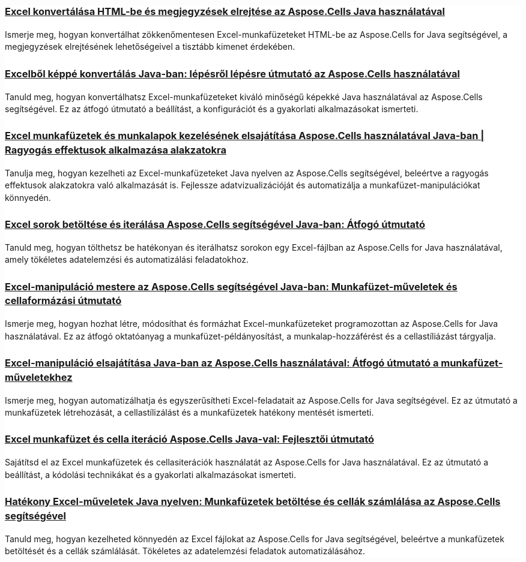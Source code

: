 ### [Excel konvertálása HTML-be és megjegyzések elrejtése az Aspose.Cells Java használatával](./excel-html-conversion-hide-comments-aspose-cells-java/)
Ismerje meg, hogyan konvertálhat zökkenőmentesen Excel-munkafüzeteket HTML-be az Aspose.Cells for Java segítségével, a megjegyzések elrejtésének lehetőségeivel a tisztább kimenet érdekében.

### [Excelből képpé konvertálás Java-ban: lépésről lépésre útmutató az Aspose.Cells használatával](./excel-image-conversion-aspose-cells-java/)
Tanuld meg, hogyan konvertálhatsz Excel-munkafüzeteket kiváló minőségű képekké Java használatával az Aspose.Cells segítségével. Ez az átfogó útmutató a beállítást, a konfigurációt és a gyakorlati alkalmazásokat ismerteti.

### [Excel munkafüzetek és munkalapok kezelésének elsajátítása Aspose.Cells használatával Java-ban | Ragyogás effektusok alkalmazása alakzatokra](./excel-management-aspose-cells-java-glow-effects/)
Tanulja meg, hogyan kezelheti az Excel-munkafüzeteket Java nyelven az Aspose.Cells segítségével, beleértve a ragyogás effektusok alakzatokra való alkalmazását is. Fejlessze adatvizualizációját és automatizálja a munkafüzet-manipulációkat könnyedén.

### [Excel sorok betöltése és iterálása Aspose.Cells segítségével Java-ban: Átfogó útmutató](./excel-manipulation-aspose-cells-java/)
Tanuld meg, hogyan tölthetsz be hatékonyan és iterálhatsz sorokon egy Excel-fájlban az Aspose.Cells for Java használatával, amely tökéletes adatelemzési és automatizálási feladatokhoz.

### [Excel-manipuláció mestere az Aspose.Cells segítségével Java-ban: Munkafüzet-műveletek és cellaformázási útmutató](./excel-manipulation-aspose-cells-java-tutorial/)
Ismerje meg, hogyan hozhat létre, módosíthat és formázhat Excel-munkafüzeteket programozottan az Aspose.Cells for Java használatával. Ez az átfogó oktatóanyag a munkafüzet-példányosítást, a munkalap-hozzáférést és a cellastíliázást tárgyalja.

### [Excel-manipuláció elsajátítása Java-ban az Aspose.Cells használatával: Átfogó útmutató a munkafüzet-műveletekhez](./excel-manipulation-java-aspose-cells-guide/)
Ismerje meg, hogyan automatizálhatja és egyszerűsítheti Excel-feladatait az Aspose.Cells for Java segítségével. Ez az útmutató a munkafüzetek létrehozását, a cellastílizálást és a munkafüzetek hatékony mentését ismerteti.

### [Excel munkafüzet és cella iteráció Aspose.Cells Java-val: Fejlesztői útmutató](./excel-operations-aspose-cells-java-workbook-cell-iteration/)
Sajátítsd el az Excel munkafüzetek és cellasiterációk használatát az Aspose.Cells for Java használatával. Ez az útmutató a beállítást, a kódolási technikákat és a gyakorlati alkalmazásokat ismerteti.

### [Hatékony Excel-műveletek Java nyelven: Munkafüzetek betöltése és cellák számlálása az Aspose.Cells segítségével](./excel-operations-aspose-cells-java-workbook-loading-cell-counting/)
Tanuld meg, hogyan kezelheted könnyedén az Excel fájlokat az Aspose.Cells for Java segítségével, beleértve a munkafüzetek betöltését és a cellák számlálását. Tökéletes az adatelemzési feladatok automatizálásához.
